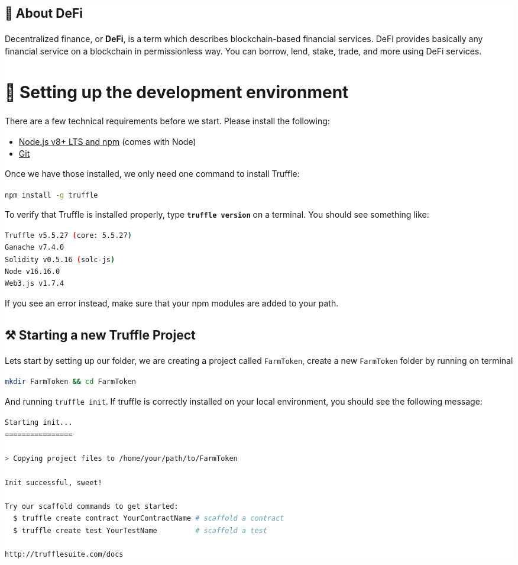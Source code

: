## 📰 About DeFi

Decentralized finance, or **DeFi**, is a term which describes blockchain-based financial services. DeFi provides basically any financial service on a blockchain in permissionless way. You can borrow, lend, stake, trade, and more using DeFi services.

# 🚀 Setting up the development environment

There are a few technical requirements before we start. Please install the following:

- [Node.js v8+ LTS and npm](https://nodejs.org/en/) (comes with Node)
- [Git](https://git-scm.com/)

Once we have those installed, we only need one command to install Truffle:

```bash
npm install -g truffle
```

To verify that Truffle is installed properly, type **`truffle version`** on a terminal. You should see something like:

```bash
Truffle v5.5.27 (core: 5.5.27)
Ganache v7.4.0
Solidity v0.5.16 (solc-js)
Node v16.16.0
Web3.js v1.7.4
```

If you see an error instead, make sure that your npm modules are added to your path.

## ⚒ Starting a new Truffle Project

Lets start by setting up our folder, we are creating a project called `FarmToken`, create a new `FarmToken` folder by running on terminal

```bash
mkdir FarmToken && cd FarmToken
```

And running `truffle init`. If truffle is correctly installed on your local environment, you should see the following message:

```bash
Starting init...
================

> Copying project files to /home/your/path/to/FarmToken

Init successful, sweet!

Try our scaffold commands to get started:
  $ truffle create contract YourContractName # scaffold a contract
  $ truffle create test YourTestName         # scaffold a test

http://trufflesuite.com/docs
```
